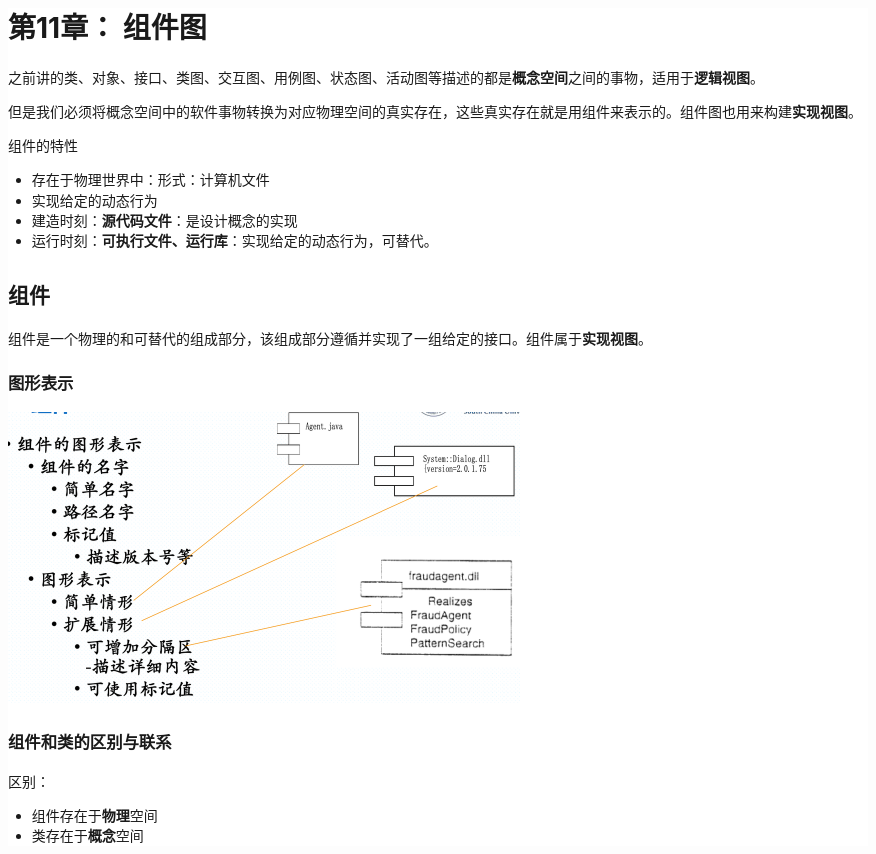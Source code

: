 # 第11章： 组件图

之前讲的类、对象、接口、类图、交互图、用例图、状态图、活动图等描述的都是**概念空间**之间的事物，适用于**逻辑视图**。

但是我们必须将概念空间中的软件事物转换为对应物理空间的真实存在，这些真实存在就是用组件来表示的。组件图也用来构建**实现视图**。

组件的特性

-   存在于物理世界中：形式：计算机文件
-   实现给定的动态行为
-   建造时刻：**源代码文件**：是设计概念的实现
-   运行时刻：**可执行文件、运行库**：实现给定的动态行为，可替代。

## 组件

组件是一个物理的和可替代的组成部分，该组成部分遵循并实现了一组给定的接口。组件属于**实现视图**。

### 图形表示

<img src="/assets/images/软件工程.assets/image-20231212111053845.png" alt="image-20231212111053845" style="zoom:50%;" />

### 组件和类的区别与联系

区别：

-   组件存在于**物理**空间
-   类存在于**概念**空间
